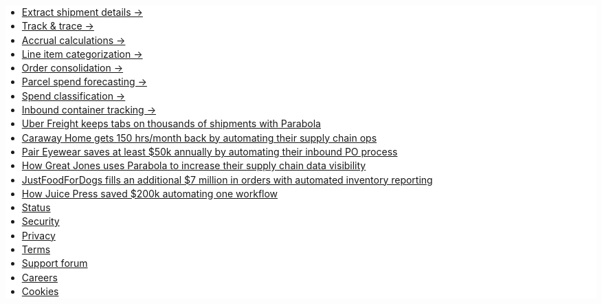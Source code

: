 - [Extract shipment details →](https://parabola.io/use-cases/extract-shipment-details-from-email-bodies-1d596e5194)
- [Track & trace →](https://parabola.io/use-cases/track-and-trace-update-requests)
- [Accrual calculations →](https://parabola.io/use-cases/accrual-calculations)
- [Line item categorization →](https://parabola.io/use-cases/invoice-parsing-line-item-categorization)
- [Order consolidation →](https://parabola.io/use-cases/order-consolidation)
- [Parcel spend forecasting →](https://parabola.io/use-cases/parcel-spend-forecasting)
- [Spend classification →](https://parabola.io/use-cases/spend-classification)
- [Inbound container tracking →](https://parabola.io/use-cases/tracking-inbound-freight)
- [Uber Freight keeps tabs on thousands of shipments with Parabola](https://parabola.io/case-studies/uber-freight)
- [Caraway Home gets 150 hrs/month back by automating their supply chain ops](https://parabola.io/case-studies/caraway-home-gets-150-hrs-month-back-by-automating-their-supply-chain-ops-with-parabola)
- [Pair Eyewear saves at least $50k annually by automating their inbound PO process](https://parabola.io/case-studies/pair-eyewear)
- [How Great Jones uses Parabola to increase their supply chain data visibility](https://parabola.io/case-studies/great-jones)
- [JustFoodForDogs fills an additional $7 million in orders with automated inventory reporting](https://parabola.io/case-studies/just-food-for-dogs)
- [How Juice Press saved $200k automating one workflow](https://parabola.io/case-studies/juice-press)
- [Status](https://status.parabola.io/)
- [Security](https://parabola.io/security)
- [Privacy](https://parabola.io/legal/privacy)
- [Terms](https://parabola.io/legal/terms)
- [Support forum](https://community.parabola.io/)
- [Careers](https://parabola.io/careers)
- [Cookies](https://parabola.io/legal/website-data-collection-policy)
